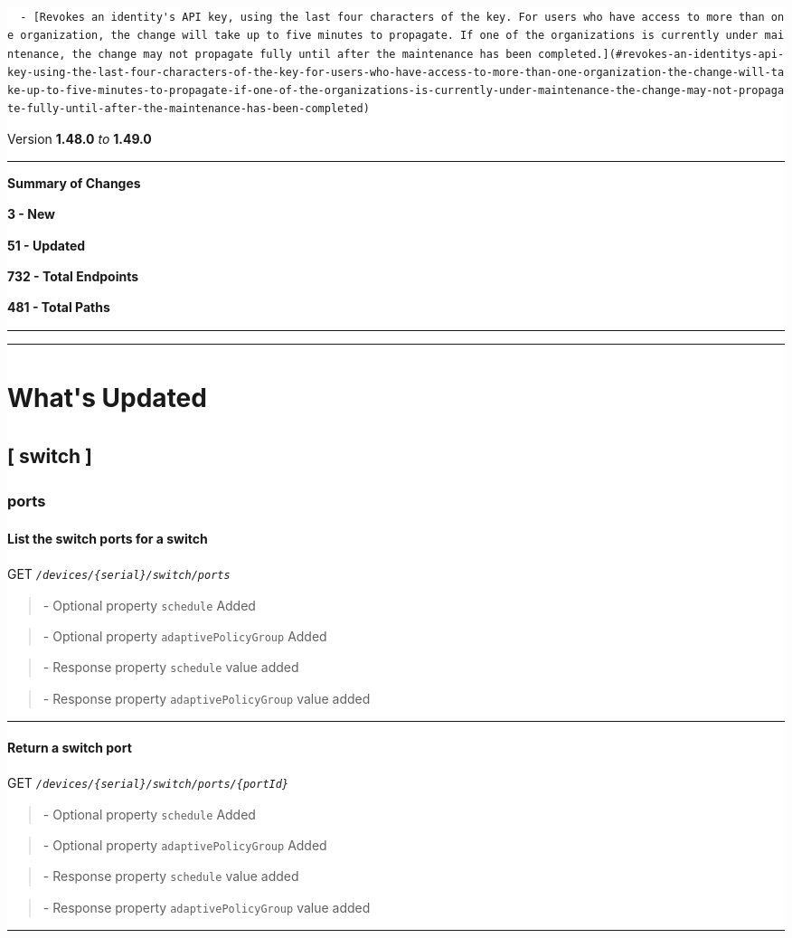       - [Revokes an identity's API key, using the last four characters of the key. For users who have access to more than one organization, the change will take up to five minutes to propagate. If one of the organizations is currently under maintenance, the change may not propagate fully until after the maintenance has been completed.](#revokes-an-identitys-api-key-using-the-last-four-characters-of-the-key-for-users-who-have-access-to-more-than-one-organization-the-change-will-take-up-to-five-minutes-to-propagate-if-one-of-the-organizations-is-currently-under-maintenance-the-change-may-not-propagate-fully-until-after-the-maintenance-has-been-completed)
 
Version **1.48.0** _to_ **1.49.0**

* * *

**Summary of Changes**

**3 - New**

**51 - Updated**

**732 - Total Endpoints**

**481 - Total Paths**

* * *

* * *

What's Updated
==============

\[ switch \]
------------

### ports

#### List the switch ports for a switch

GET _`/devices/{serial}/switch/ports`_

> \- Optional property `schedule` Added

> \- Optional property `adaptivePolicyGroup` Added

> \- Response property `schedule` value added

> \- Response property `adaptivePolicyGroup` value added

* * *

#### Return a switch port

GET _`/devices/{serial}/switch/ports/{portId}`_

> \- Optional property `schedule` Added

> \- Optional property `adaptivePolicyGroup` Added

> \- Response property `schedule` value added

> \- Response property `adaptivePolicyGroup` value added

* * *
